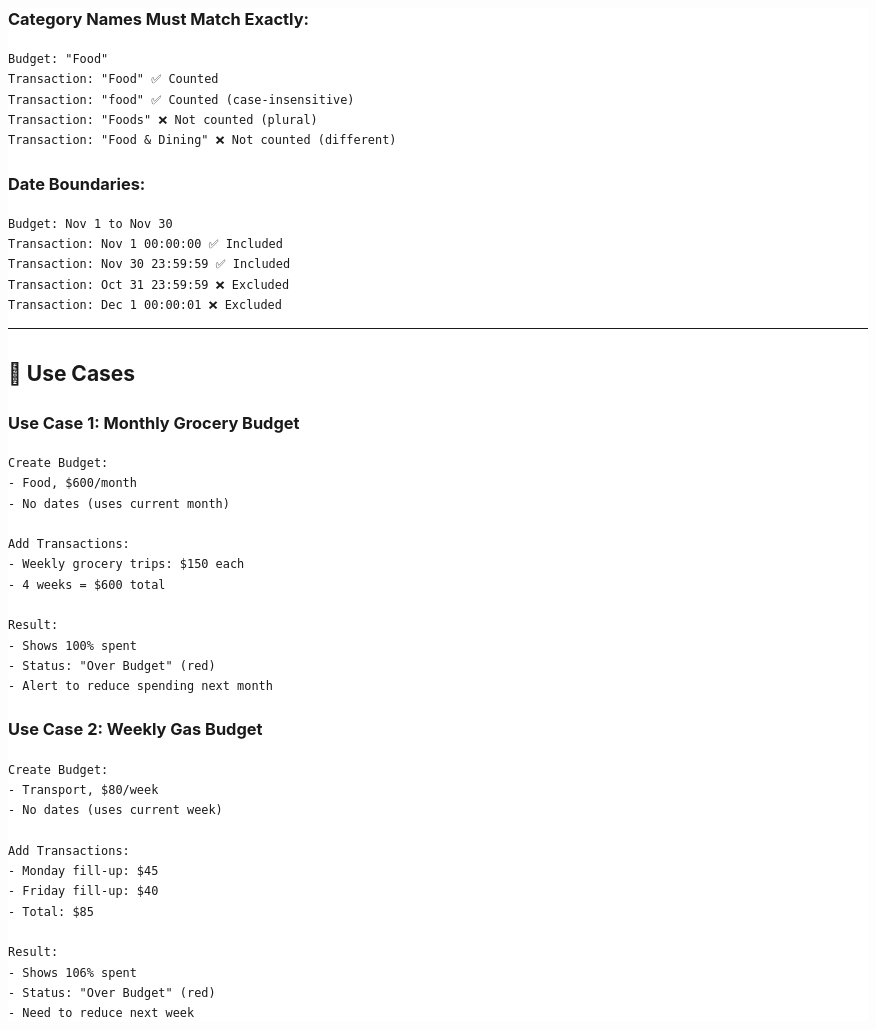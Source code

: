 ### Category Names Must Match Exactly:
```
Budget: "Food"
Transaction: "Food" ✅ Counted
Transaction: "food" ✅ Counted (case-insensitive)
Transaction: "Foods" ❌ Not counted (plural)
Transaction: "Food & Dining" ❌ Not counted (different)
```

### Date Boundaries:
```
Budget: Nov 1 to Nov 30
Transaction: Nov 1 00:00:00 ✅ Included
Transaction: Nov 30 23:59:59 ✅ Included
Transaction: Oct 31 23:59:59 ❌ Excluded
Transaction: Dec 1 00:00:01 ❌ Excluded
```

---

## 🎯 Use Cases

### Use Case 1: Monthly Grocery Budget
```
Create Budget:
- Food, $600/month
- No dates (uses current month)

Add Transactions:
- Weekly grocery trips: $150 each
- 4 weeks = $600 total

Result:
- Shows 100% spent
- Status: "Over Budget" (red)
- Alert to reduce spending next month
```

### Use Case 2: Weekly Gas Budget
```
Create Budget:
- Transport, $80/week
- No dates (uses current week)

Add Transactions:
- Monday fill-up: $45
- Friday fill-up: $40
- Total: $85

Result:
- Shows 106% spent
- Status: "Over Budget" (red)
- Need to reduce next week
```
